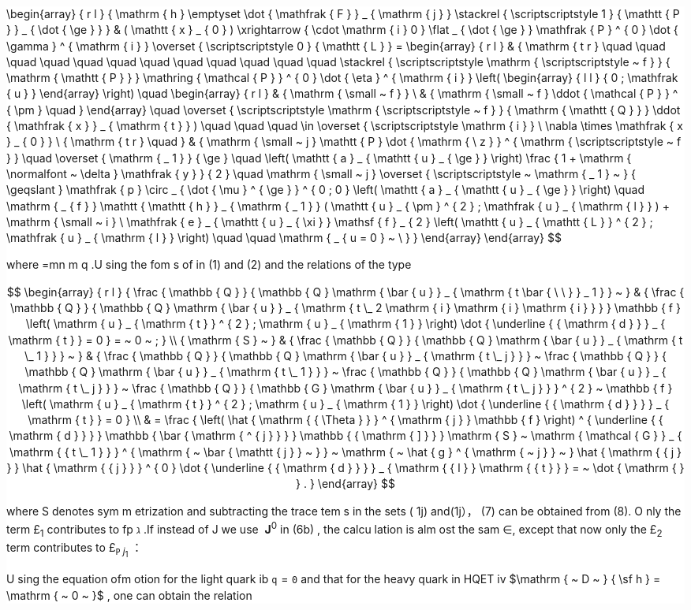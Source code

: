 \begin{array} { r l } { \mathrm { h } \emptyset \dot { \mathfrak { F } } _ { \mathrm { j } } \stackrel { \scriptscriptstyle 1 } { \mathtt { P } } _ { \dot { \ge } } } &  ( \mathtt { x } _ { 0 } ) \xrightarrow { \cdot \mathrm { i } 0 } \flat _ { \dot { \ge } } \mathfrak { P } ^ { 0 } \dot { \gamma } ^ { \mathrm { i } } \overset { \scriptscriptstyle 0 } { \mathtt { L } } = \begin{array} { r l } & { \mathrm { t r } \quad \quad \quad \quad \quad \quad \quad \quad \quad \quad \quad \quad \stackrel { \scriptscriptstyle \mathrm { \scriptscriptstyle ~ f } } { \mathrm { \mathtt { P } } } \mathring { \mathcal { P } } ^ { 0 } \dot { \eta } ^ { \mathrm { i } } \left( \begin{array} { l l } { 0 ; \mathfrak { u } } \end{array} \right) \quad \begin{array} { r l } & { \mathrm { \small ~ f } } \\ & { \mathrm { \small ~ f } \ddot { \mathcal { P } } ^ { \pm } \quad } \end{array} \quad \overset { \scriptscriptstyle \mathrm { \scriptscriptstyle ~ f } } { \mathrm { \mathtt { Q } } } \ddot { \mathfrak { x } } _ { \mathrm { t } } ) \quad \quad \quad \in \overset { \scriptscriptstyle \mathrm { i } } \ \nabla \times \mathfrak { x } _ { 0 } } \\ { \mathrm { t r } \quad } & { \mathrm { \small ~ j } \mathtt { P } \dot { \mathrm { \ z } } ^ { \mathrm { \scriptscriptstyle ~ f } } \quad \overset { \mathrm { \_ 1 } } { \ge } \quad \left( \mathtt { a } _ { \mathtt { u } _ { \ge } } \right) \frac { 1 + \mathrm { \normalfont ~ \delta } \mathfrak { y } } { 2 } \quad \mathrm { \small ~ j } \overset { \scriptscriptstyle ~ \mathrm { \_ 1 } ~ } { \geqslant } \mathfrak { p } \circ _ { \dot { \mu } ^ { \ge } } ^ { 0 ; 0 } \left( \mathtt { a } _ { \mathtt { u } _ { \ge } } \right) \quad \mathrm { \_ { f } } \mathtt { \mathtt { h } } _ { \mathrm { \_ 1 } } ( \mathtt { u } _ { \pm } ^ { 2 } ; \mathfrak { u } _ { \mathrm { l } } ) + \mathrm { \small ~ i } \ \mathfrak { e } _ { \mathtt { u } _ { \xi } } \mathsf { f } _ { 2 } \left( \mathtt { u } _ { \mathtt { L } } ^ { 2 } ; \mathfrak { u } _ { \mathrm { l } } \right) \quad \quad \mathrm { \_ { u = 0 } ~ \ } } \end{array} \end{array}
$$

where =mn m q .U sing the fom s of in (1) and $( 2 )$ and the relations of the type

$$
\begin{array} { r l } { \frac { \mathbb { Q } } { \mathbb { Q } \mathrm { \bar { u } } _ { \mathrm { t \bar { \ \ } } _ 1 } } ~ } & { \frac { \mathbb { Q } } { \mathbb { Q } \mathrm { \bar { u } } _ { \mathrm { t \_ 2 \mathrm { i } \mathrm { i } \mathrm { i } } } } \mathbb { f } \left( \mathrm { u } _ { \mathrm { t } } ^ { 2 } ; \mathrm { u } _ { \mathrm { 1 } } \right) \dot { \underline { { \mathrm { d } } } _ { \mathrm { t } } = 0 } = ~ 0 ~ ; } \\ { \mathrm { S } ~ } & { \frac { \mathbb { Q } } { \mathbb { Q } \mathrm { \bar { u } } _ { \mathrm { t \_ 1 } } } ~ } & { \frac { \mathbb { Q } } { \mathbb { Q } \mathrm { \bar { u } } _ { \mathrm { t \_ j } } } ~ \frac { \mathbb { Q } } { \mathbb { Q } \mathrm { \bar { u } } _ { \mathrm { t \_ 1 } } } ~ \frac { \mathbb { Q } } { \mathbb { Q } \mathrm { \bar { u } } _ { \mathrm { t \_ j } } } ~ \frac { \mathbb { Q } } { \mathbb { G } \mathrm { \bar { u } } _ { \mathrm { t \_ j } } } ^ { 2 } ~ \mathbb { f } \left( \mathrm { u } _ { \mathrm { t } } ^ { 2 } ; \mathrm { u } _ { \mathrm { 1 } } \right) \dot { \underline { { \mathrm { d } } } } _ { \mathrm { t } } = 0 } \\ &  = \frac { \left( \hat { \mathrm { { \Theta } } } ^ { \mathrm { j } } \mathbb { f } \right) ^ { \underline { { \mathrm { d } } } } \mathbb { \bar { \mathrm { ^ { j } } } } \mathbb { { \mathrm { ] } } } \mathrm { S } ~ \mathrm { \mathcal { G } } _ { \mathrm { { t \_ 1 } } } ^ { \mathrm { ~ \bar { \mathtt { j } } ~ } } ~ \mathrm { ~ \hat { g } ^ { \mathrm { ~ j } } ~ } \hat { \mathrm { { j } } } \hat { \mathrm { { j } } } ^ { 0 } \dot { \underline { { \mathrm { d } } } } _ { \mathrm { { l } } \mathrm { { t } } } = ~ \dot { \mathrm { } } . } \end{array}
$$

where S denotes sym m etrization and subtracting the trace tem s in the sets ( 1j) and(1j）， $( 7 )$ can be obtained from (8). O nly the term $\pounds _ { 1 }$ contributes to fp $\gimel$ .If instead of J we use ${ \boldsymbol { \ J } } ^ { 0 }$ in $( \mathrm { 6 b } )$ , the calcu lation is alm ost the sam $\textstyle \in ,$ except that now only the $\pounds _ { 2 }$ term contributes to $\pounds _ { \mathtt { P } \ j _ { 1 } }$ ：

U sing the equation ofm otion for the light quark ib $\mathtt { q } = \mathtt { 0 }$ and that for the heavy quark in HQET iv $\mathrm { ~ D ~ } { \sf h } = \mathrm { ~ 0 ~ }$ , one can obtain the relation
